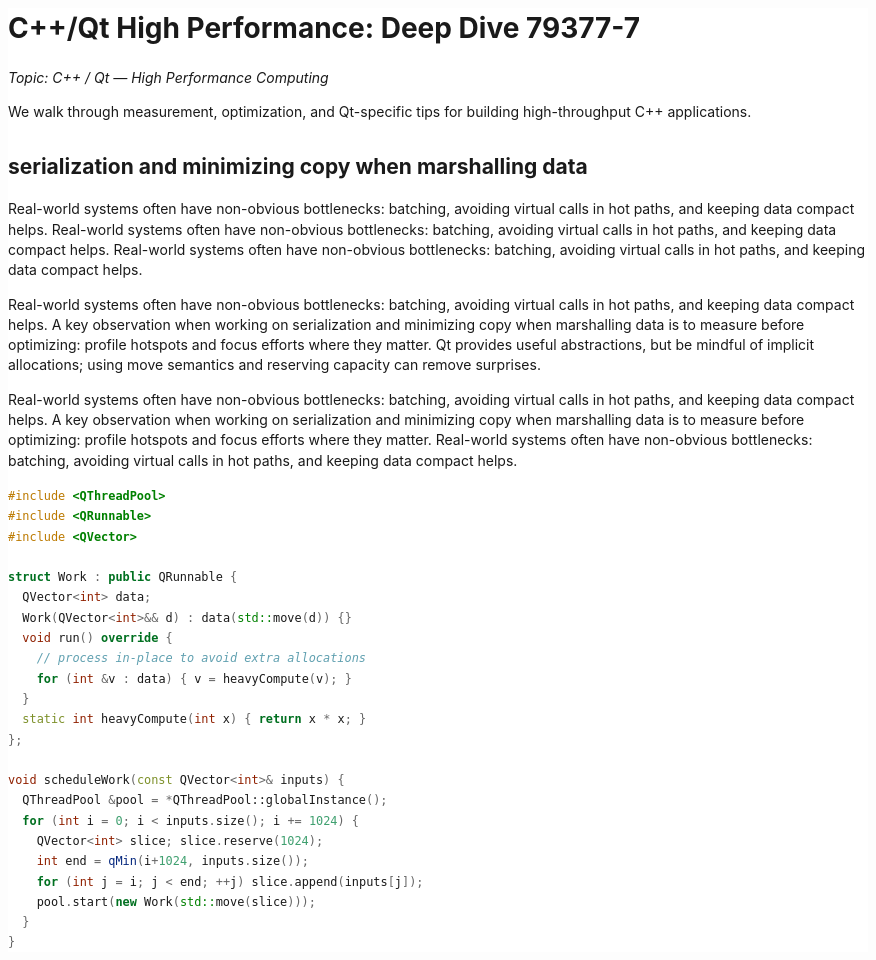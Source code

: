 # C++/Qt High Performance: Deep Dive 79377-7


_Topic: C++ / Qt — High Performance Computing_


We walk through measurement, optimization, and Qt-specific tips for building high-throughput C++ applications.


## serialization and minimizing copy when marshalling data


Real-world systems often have non-obvious bottlenecks: batching, avoiding virtual calls in hot paths, and keeping data compact helps. Real-world systems often have non-obvious bottlenecks: batching, avoiding virtual calls in hot paths, and keeping data compact helps. Real-world systems often have non-obvious bottlenecks: batching, avoiding virtual calls in hot paths, and keeping data compact helps.

Real-world systems often have non-obvious bottlenecks: batching, avoiding virtual calls in hot paths, and keeping data compact helps. A key observation when working on serialization and minimizing copy when marshalling data is to measure before optimizing: profile hotspots and focus efforts where they matter. Qt provides useful abstractions, but be mindful of implicit allocations; using move semantics and reserving capacity can remove surprises.

Real-world systems often have non-obvious bottlenecks: batching, avoiding virtual calls in hot paths, and keeping data compact helps. A key observation when working on serialization and minimizing copy when marshalling data is to measure before optimizing: profile hotspots and focus efforts where they matter. Real-world systems often have non-obvious bottlenecks: batching, avoiding virtual calls in hot paths, and keeping data compact helps.


```cpp
#include <QThreadPool>
#include <QRunnable>
#include <QVector>

struct Work : public QRunnable {
  QVector<int> data;
  Work(QVector<int>&& d) : data(std::move(d)) {}
  void run() override {
    // process in-place to avoid extra allocations
    for (int &v : data) { v = heavyCompute(v); }
  }
  static int heavyCompute(int x) { return x * x; }
};

void scheduleWork(const QVector<int>& inputs) {
  QThreadPool &pool = *QThreadPool::globalInstance();
  for (int i = 0; i < inputs.size(); i += 1024) {
    QVector<int> slice; slice.reserve(1024);
    int end = qMin(i+1024, inputs.size());
    for (int j = i; j < end; ++j) slice.append(inputs[j]);
    pool.start(new Work(std::move(slice)));
  }
}
```
